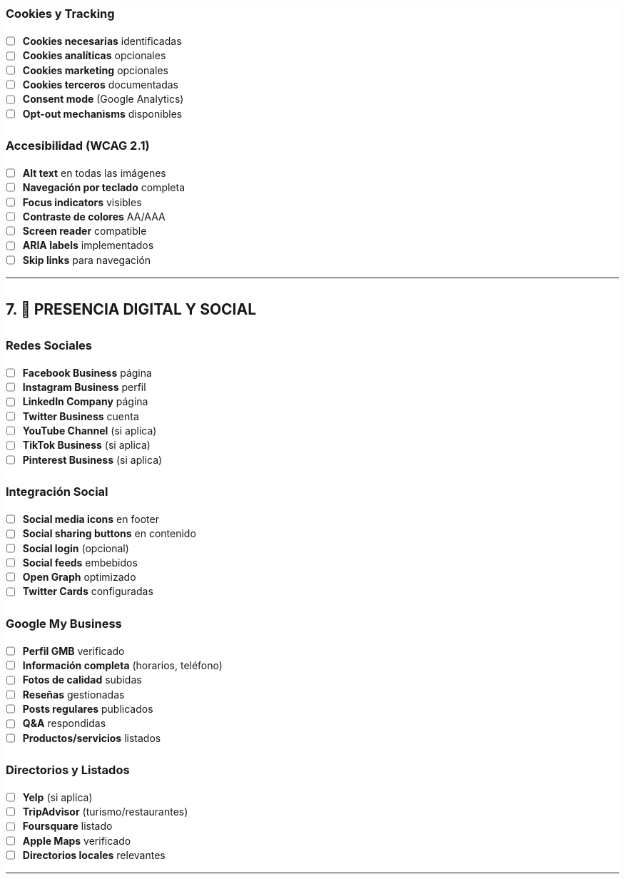 ### Cookies y Tracking
- [ ] **Cookies necesarias** identificadas
- [ ] **Cookies analíticas** opcionales
- [ ] **Cookies marketing** opcionales
- [ ] **Cookies terceros** documentadas
- [ ] **Consent mode** (Google Analytics)
- [ ] **Opt-out mechanisms** disponibles

### Accesibilidad (WCAG 2.1)
- [ ] **Alt text** en todas las imágenes
- [ ] **Navegación por teclado** completa
- [ ] **Focus indicators** visibles
- [ ] **Contraste de colores** AA/AAA
- [ ] **Screen reader** compatible
- [ ] **ARIA labels** implementados
- [ ] **Skip links** para navegación

---

## 7. 🔗 PRESENCIA DIGITAL Y SOCIAL

### Redes Sociales
- [ ] **Facebook Business** página
- [ ] **Instagram Business** perfil
- [ ] **LinkedIn Company** página
- [ ] **Twitter Business** cuenta
- [ ] **YouTube Channel** (si aplica)
- [ ] **TikTok Business** (si aplica)
- [ ] **Pinterest Business** (si aplica)

### Integración Social
- [ ] **Social media icons** en footer
- [ ] **Social sharing buttons** en contenido
- [ ] **Social login** (opcional)
- [ ] **Social feeds** embebidos
- [ ] **Open Graph** optimizado
- [ ] **Twitter Cards** configuradas

### Google My Business
- [ ] **Perfil GMB** verificado
- [ ] **Información completa** (horarios, teléfono)
- [ ] **Fotos de calidad** subidas
- [ ] **Reseñas** gestionadas
- [ ] **Posts regulares** publicados
- [ ] **Q&A** respondidas
- [ ] **Productos/servicios** listados

### Directorios y Listados
- [ ] **Yelp** (si aplica)
- [ ] **TripAdvisor** (turismo/restaurantes)
- [ ] **Foursquare** listado
- [ ] **Apple Maps** verificado
- [ ] **Directorios locales** relevantes

---